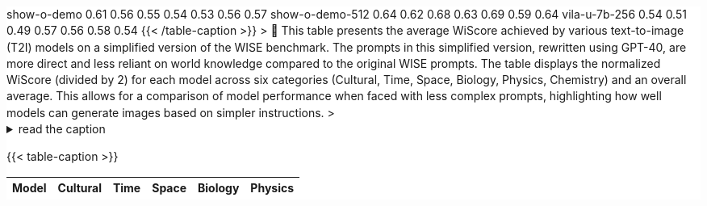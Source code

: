 <th class="ltx_td ltx_align_center ltx_th ltx_th_row ltx_border_r" id="S3.T2.4.21.19.1">show-o-demo</th>
<td class="ltx_td ltx_align_center" id="S3.T2.4.21.19.2">0.61</td>
<td class="ltx_td ltx_align_center" id="S3.T2.4.21.19.3">0.56</td>
<td class="ltx_td ltx_align_center" id="S3.T2.4.21.19.4">0.55</td>
<td class="ltx_td ltx_align_center" id="S3.T2.4.21.19.5">0.54</td>
<td class="ltx_td ltx_align_center" id="S3.T2.4.21.19.6">0.53</td>
<td class="ltx_td ltx_align_center ltx_border_r" id="S3.T2.4.21.19.7">0.56</td>
<td class="ltx_td ltx_align_center" id="S3.T2.4.21.19.8">0.57</td>
</tr>
<tr class="ltx_tr" id="S3.T2.4.22.20">
<th class="ltx_td ltx_align_center ltx_th ltx_th_row ltx_border_r" id="S3.T2.4.22.20.1">show-o-demo-512</th>
<td class="ltx_td ltx_align_center" id="S3.T2.4.22.20.2">0.64</td>
<td class="ltx_td ltx_align_center" id="S3.T2.4.22.20.3">0.62</td>
<td class="ltx_td ltx_align_center" id="S3.T2.4.22.20.4">0.68</td>
<td class="ltx_td ltx_align_center" id="S3.T2.4.22.20.5">0.63</td>
<td class="ltx_td ltx_align_center" id="S3.T2.4.22.20.6">0.69</td>
<td class="ltx_td ltx_align_center ltx_border_r" id="S3.T2.4.22.20.7"><span class="ltx_text ltx_font_bold" id="S3.T2.4.22.20.7.1">0.59</span></td>
<td class="ltx_td ltx_align_center" id="S3.T2.4.22.20.8">0.64</td>
</tr>
<tr class="ltx_tr" id="S3.T2.4.23.21">
<th class="ltx_td ltx_align_center ltx_th ltx_th_row ltx_border_bb ltx_border_r" id="S3.T2.4.23.21.1">vila-u-7b-256</th>
<td class="ltx_td ltx_align_center ltx_border_bb" id="S3.T2.4.23.21.2">0.54</td>
<td class="ltx_td ltx_align_center ltx_border_bb" id="S3.T2.4.23.21.3">0.51</td>
<td class="ltx_td ltx_align_center ltx_border_bb" id="S3.T2.4.23.21.4">0.49</td>
<td class="ltx_td ltx_align_center ltx_border_bb" id="S3.T2.4.23.21.5">0.57</td>
<td class="ltx_td ltx_align_center ltx_border_bb" id="S3.T2.4.23.21.6">0.56</td>
<td class="ltx_td ltx_align_center ltx_border_bb ltx_border_r" id="S3.T2.4.23.21.7">0.58</td>
<td class="ltx_td ltx_align_center ltx_border_bb" id="S3.T2.4.23.21.8">0.54</td>
</tr>
</tbody>
</table>{{< /table-caption >}}
> 🔼 This table presents the average WiScore achieved by various text-to-image (T2I) models on a simplified version of the WISE benchmark. The prompts in this simplified version, rewritten using GPT-40, are more direct and less reliant on world knowledge compared to the original WISE prompts.  The table displays the normalized WiScore (divided by 2) for each model across six categories (Cultural, Time, Space, Biology, Physics, Chemistry) and an overall average. This allows for a comparison of model performance when faced with less complex prompts, highlighting how well models can generate images based on simpler instructions.
> <details><summary>read the caption</summary></details>

{{< table-caption >}}
<table class="ltx_tabular ltx_centering ltx_guessed_headers ltx_align_middle" id="A1.T3.4">
<thead class="ltx_thead">
<tr class="ltx_tr" id="A1.T3.4.1.1">
<th class="ltx_td ltx_align_center ltx_th ltx_th_column ltx_th_row ltx_border_r ltx_border_tt" id="A1.T3.4.1.1.1">Model</th>
<th class="ltx_td ltx_align_center ltx_th ltx_th_column ltx_border_tt" id="A1.T3.4.1.1.2">Cultural</th>
<th class="ltx_td ltx_align_center ltx_th ltx_th_column ltx_border_tt" id="A1.T3.4.1.1.3">Time</th>
<th class="ltx_td ltx_align_center ltx_th ltx_th_column ltx_border_tt" id="A1.T3.4.1.1.4">Space</th>
<th class="ltx_td ltx_align_center ltx_th ltx_th_column ltx_border_tt" id="A1.T3.4.1.1.5">Biology</th>
<th class="ltx_td ltx_align_center ltx_th ltx_th_column ltx_border_tt" id="A1.T3.4.1.1.6">Physics</th>